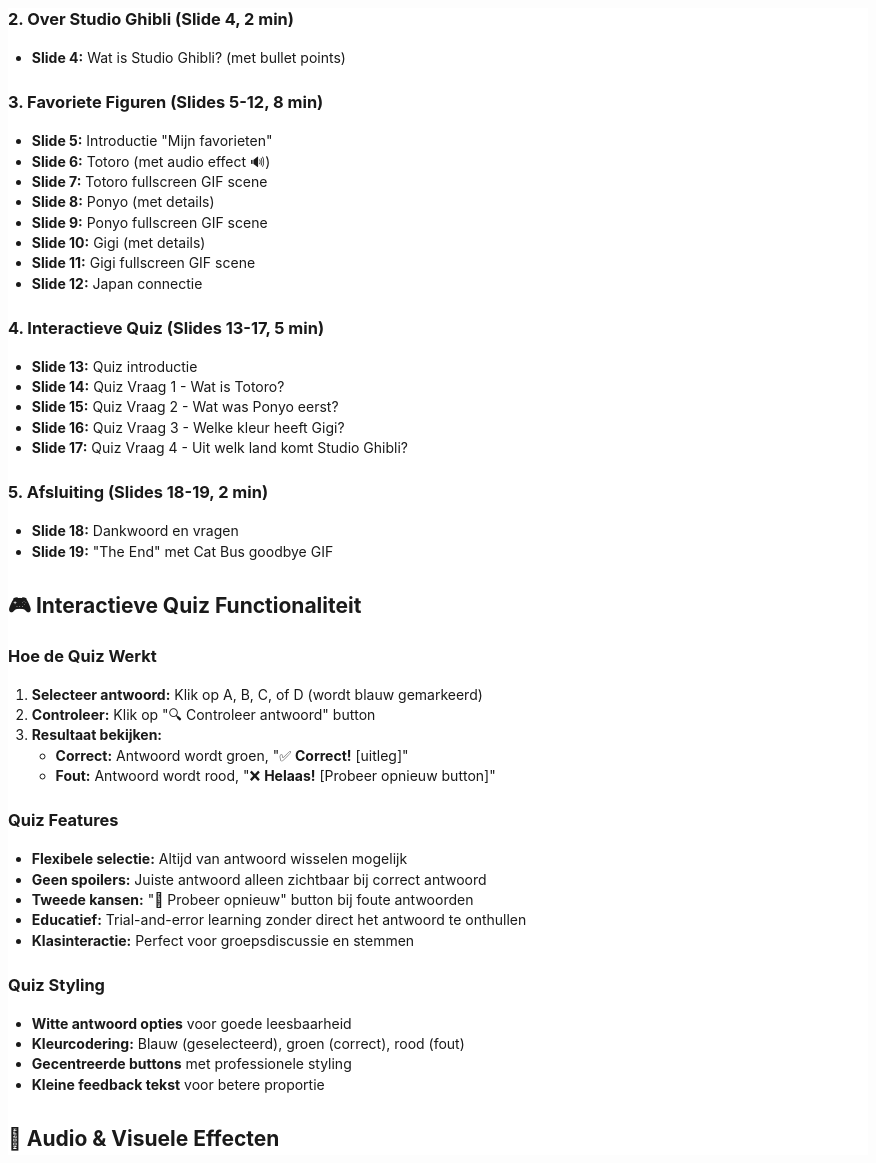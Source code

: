 ### 2. Over Studio Ghibli (Slide 4, 2 min)
- **Slide 4:** Wat is Studio Ghibli? (met bullet points)

### 3. Favoriete Figuren (Slides 5-12, 8 min)
- **Slide 5:** Introductie "Mijn favorieten"
- **Slide 6:** Totoro (met audio effect 🔊)
- **Slide 7:** Totoro fullscreen GIF scene
- **Slide 8:** Ponyo (met details)
- **Slide 9:** Ponyo fullscreen GIF scene
- **Slide 10:** Gigi (met details)
- **Slide 11:** Gigi fullscreen GIF scene
- **Slide 12:** Japan connectie

### 4. Interactieve Quiz (Slides 13-17, 5 min)
- **Slide 13:** Quiz introductie
- **Slide 14:** Quiz Vraag 1 - Wat is Totoro?
- **Slide 15:** Quiz Vraag 2 - Wat was Ponyo eerst?
- **Slide 16:** Quiz Vraag 3 - Welke kleur heeft Gigi?
- **Slide 17:** Quiz Vraag 4 - Uit welk land komt Studio Ghibli?

### 5. Afsluiting (Slides 18-19, 2 min)
- **Slide 18:** Dankwoord en vragen
- **Slide 19:** "The End" met Cat Bus goodbye GIF

## 🎮 Interactieve Quiz Functionaliteit

### Hoe de Quiz Werkt
1. **Selecteer antwoord:** Klik op A, B, C, of D (wordt blauw gemarkeerd)
2. **Controleer:** Klik op "🔍 Controleer antwoord" button
3. **Resultaat bekijken:**
   - **Correct:** Antwoord wordt groen, "✅ **Correct!** [uitleg]"
   - **Fout:** Antwoord wordt rood, "❌ **Helaas!** [Probeer opnieuw button]"

### Quiz Features
- **Flexibele selectie:** Altijd van antwoord wisselen mogelijk
- **Geen spoilers:** Juiste antwoord alleen zichtbaar bij correct antwoord
- **Tweede kansen:** "🔄 Probeer opnieuw" button bij foute antwoorden
- **Educatief:** Trial-and-error learning zonder direct het antwoord te onthullen
- **Klasinteractie:** Perfect voor groepsdiscussie en stemmen

### Quiz Styling
- **Witte antwoord opties** voor goede leesbaarheid
- **Kleurcodering:** Blauw (geselecteerd), groen (correct), rood (fout)
- **Gecentreerde buttons** met professionele styling
- **Kleine feedback tekst** voor betere proportie

## 🎵 Audio & Visuele Effecten
